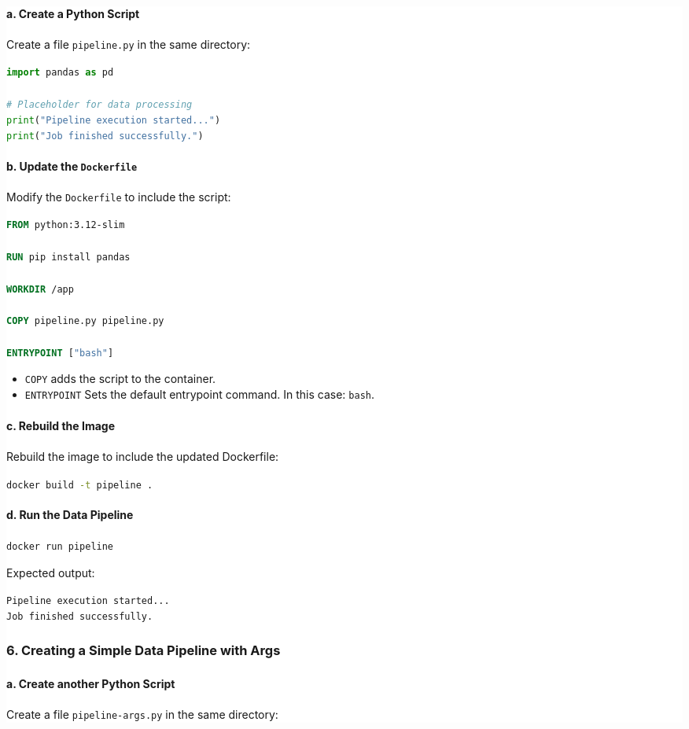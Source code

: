 #### a. Create a Python Script

Create a file `pipeline.py` in the same directory:

```python
import pandas as pd

# Placeholder for data processing
print("Pipeline execution started...")
print("Job finished successfully.")
```

#### b. Update the `Dockerfile`

Modify the `Dockerfile` to include the script:

```Dockerfile
FROM python:3.12-slim

RUN pip install pandas

WORKDIR /app

COPY pipeline.py pipeline.py

ENTRYPOINT ["bash"]
```

- `COPY` adds the script to the container.
- `ENTRYPOINT` Sets the default entrypoint command. In this case: `bash`.

#### c. Rebuild the Image

Rebuild the image to include the updated Dockerfile:

```bash
docker build -t pipeline .
```

#### d. Run the Data Pipeline

```bash
docker run pipeline
```

Expected output:

```bash
Pipeline execution started...
Job finished successfully.
```

### **6. Creating a Simple Data Pipeline with Args**

#### a. Create another Python Script

Create a file `pipeline-args.py` in the same directory:
